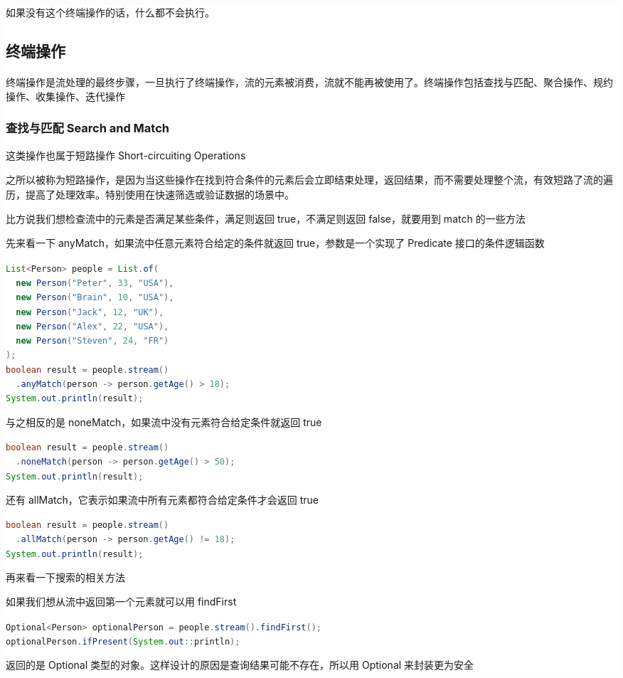 如果没有这个终端操作的话，什么都不会执行。



## 终端操作

终端操作是流处理的最终步骤，一旦执行了终端操作，流的元素被消费，流就不能再被使用了。终端操作包括查找与匹配、聚合操作、规约操作、收集操作、迭代操作



### 查找与匹配 Search and Match

这类操作也属于短路操作 Short-circuiting Operations

之所以被称为短路操作，是因为当这些操作在找到符合条件的元素后会立即结束处理，返回结果，而不需要处理整个流，有效短路了流的遍历，提高了处理效率。特别使用在快速筛选或验证数据的场景中。

比方说我们想检查流中的元素是否满足某些条件，满足则返回 true，不满足则返回 false，就要用到 match 的一些方法

先来看一下 anyMatch，如果流中任意元素符合给定的条件就返回 true，参数是一个实现了 Predicate 接口的条件逻辑函数

```java
List<Person> people = List.of(
  new Person("Peter", 33, "USA"),
  new Person("Brain", 10, "USA"),
  new Person("Jack", 12, "UK"),
  new Person("Alex", 22, "USA"),
  new Person("Steven", 24, "FR")
);
boolean result = people.stream()
  .anyMatch(person -> person.getAge() > 18);
System.out.println(result);
```

与之相反的是 noneMatch，如果流中没有元素符合给定条件就返回 true

```java
boolean result = people.stream()
  .noneMatch(person -> person.getAge() > 50);
System.out.println(result);
```

还有 allMatch，它表示如果流中所有元素都符合给定条件才会返回 true

```java
boolean result = people.stream()
  .allMatch(person -> person.getAge() != 18);
System.out.println(result);
```



再来看一下搜索的相关方法

如果我们想从流中返回第一个元素就可以用 findFirst

```java
Optional<Person> optionalPerson = people.stream().findFirst();
optionalPerson.ifPresent(System.out::println);
```

返回的是 Optional 类型的对象。这样设计的原因是查询结果可能不存在，所以用 Optional 来封装更为安全
